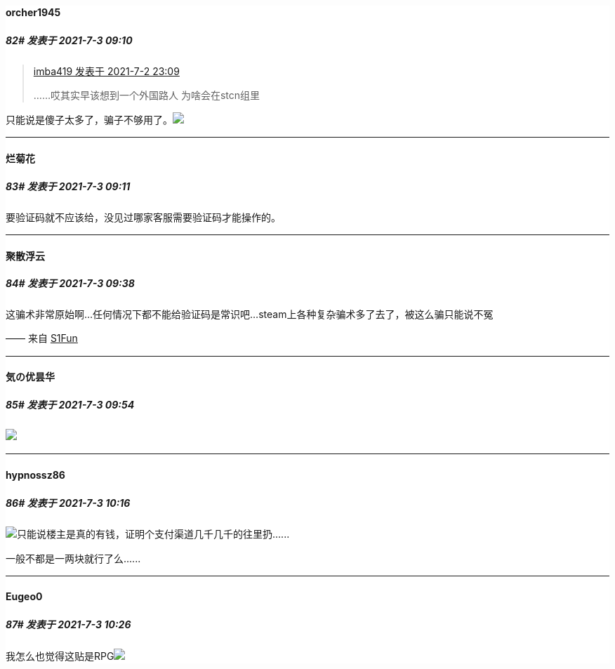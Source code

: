 ####  orcher1945  
##### 82#       发表于 2021-7-3 09:10


<blockquote><a href="httphttps://bbs.saraba1st.com/2b/forum.php?mod=redirect&amp;goto=findpost&amp;pid=51821948&amp;ptid=2013263" target="_blank">imba419 发表于 2021-7-2 23:09</a>

……哎其实早该想到一个外国路人 为啥会在stcn组里</blockquote>
只能说是傻子太多了，骗子不够用了。<img src="https://static.saraba1st.com/image/smiley/face2017/067.png" referrerpolicy="no-referrer">


*****

####  烂菊花  
##### 83#       发表于 2021-7-3 09:11


要验证码就不应该给，没见过哪家客服需要验证码才能操作的。


*****

####  聚散浮云  
##### 84#       发表于 2021-7-3 09:38


这骗术非常原始啊…任何情况下都不能给验证码是常识吧…steam上各种复杂骗术多了去了，被这么骗只能说不冤

—— 来自 [S1Fun](https://s1fun.koalcat.com)


*****

####  気の优昙华  
##### 85#       发表于 2021-7-3 09:54


<img src="https://static.saraba1st.com/image/smiley/face2017/004.gif" referrerpolicy="no-referrer">


*****

####  hypnossz86  
##### 86#       发表于 2021-7-3 10:16


<img src="https://static.saraba1st.com/image/smiley/face2017/002.png" referrerpolicy="no-referrer">只能说楼主是真的有钱，证明个支付渠道几千几千的往里扔......

一般不都是一两块就行了么......


*****

####  Eugeo0  
##### 87#       发表于 2021-7-3 10:26


我怎么也觉得这贴是RPG<img src="https://static.saraba1st.com/image/smiley/face2017/067.png" referrerpolicy="no-referrer">
